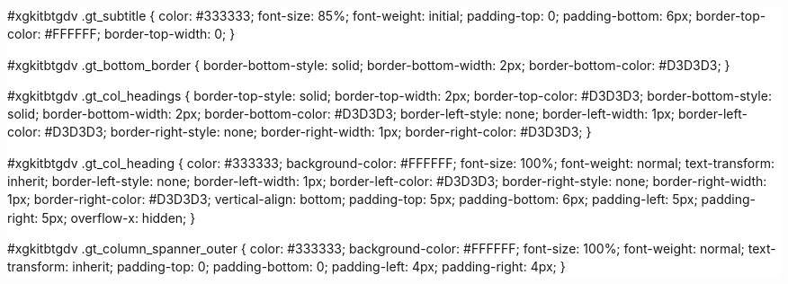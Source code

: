 #xgkitbtgdv .gt_subtitle {
  color: #333333;
  font-size: 85%;
  font-weight: initial;
  padding-top: 0;
  padding-bottom: 6px;
  border-top-color: #FFFFFF;
  border-top-width: 0;
}

#xgkitbtgdv .gt_bottom_border {
  border-bottom-style: solid;
  border-bottom-width: 2px;
  border-bottom-color: #D3D3D3;
}

#xgkitbtgdv .gt_col_headings {
  border-top-style: solid;
  border-top-width: 2px;
  border-top-color: #D3D3D3;
  border-bottom-style: solid;
  border-bottom-width: 2px;
  border-bottom-color: #D3D3D3;
  border-left-style: none;
  border-left-width: 1px;
  border-left-color: #D3D3D3;
  border-right-style: none;
  border-right-width: 1px;
  border-right-color: #D3D3D3;
}

#xgkitbtgdv .gt_col_heading {
  color: #333333;
  background-color: #FFFFFF;
  font-size: 100%;
  font-weight: normal;
  text-transform: inherit;
  border-left-style: none;
  border-left-width: 1px;
  border-left-color: #D3D3D3;
  border-right-style: none;
  border-right-width: 1px;
  border-right-color: #D3D3D3;
  vertical-align: bottom;
  padding-top: 5px;
  padding-bottom: 6px;
  padding-left: 5px;
  padding-right: 5px;
  overflow-x: hidden;
}

#xgkitbtgdv .gt_column_spanner_outer {
  color: #333333;
  background-color: #FFFFFF;
  font-size: 100%;
  font-weight: normal;
  text-transform: inherit;
  padding-top: 0;
  padding-bottom: 0;
  padding-left: 4px;
  padding-right: 4px;
}
